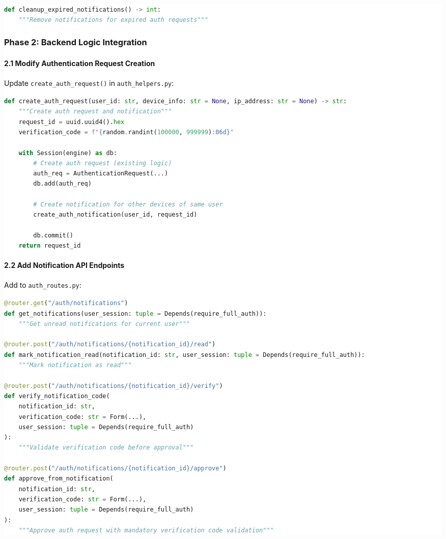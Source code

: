 ```python
def cleanup_expired_notifications() -> int:
    """Remove notifications for expired auth requests"""
```

### Phase 2: Backend Logic Integration

#### 2.1 Modify Authentication Request Creation
Update `create_auth_request()` in `auth_helpers.py`:

```python
def create_auth_request(user_id: str, device_info: str = None, ip_address: str = None) -> str:
    """Create auth request and notification"""
    request_id = uuid.uuid4().hex
    verification_code = f"{random.randint(100000, 999999):06d}"
    
    with Session(engine) as db:
        # Create auth request (existing logic)
        auth_req = AuthenticationRequest(...)
        db.add(auth_req)
        
        # Create notification for other devices of same user
        create_auth_notification(user_id, request_id)
        
        db.commit()
    return request_id
```

#### 2.2 Add Notification API Endpoints
Add to `auth_routes.py`:

```python
@router.get("/auth/notifications")
def get_notifications(user_session: tuple = Depends(require_full_auth)):
    """Get unread notifications for current user"""
    
@router.post("/auth/notifications/{notification_id}/read")
def mark_notification_read(notification_id: str, user_session: tuple = Depends(require_full_auth)):
    """Mark notification as read"""

@router.post("/auth/notifications/{notification_id}/verify")
def verify_notification_code(
    notification_id: str, 
    verification_code: str = Form(...),
    user_session: tuple = Depends(require_full_auth)
):
    """Validate verification code before approval"""
    
@router.post("/auth/notifications/{notification_id}/approve")
def approve_from_notification(
    notification_id: str, 
    verification_code: str = Form(...),
    user_session: tuple = Depends(require_full_auth)
):
    """Approve auth request with mandatory verification code validation"""
```
